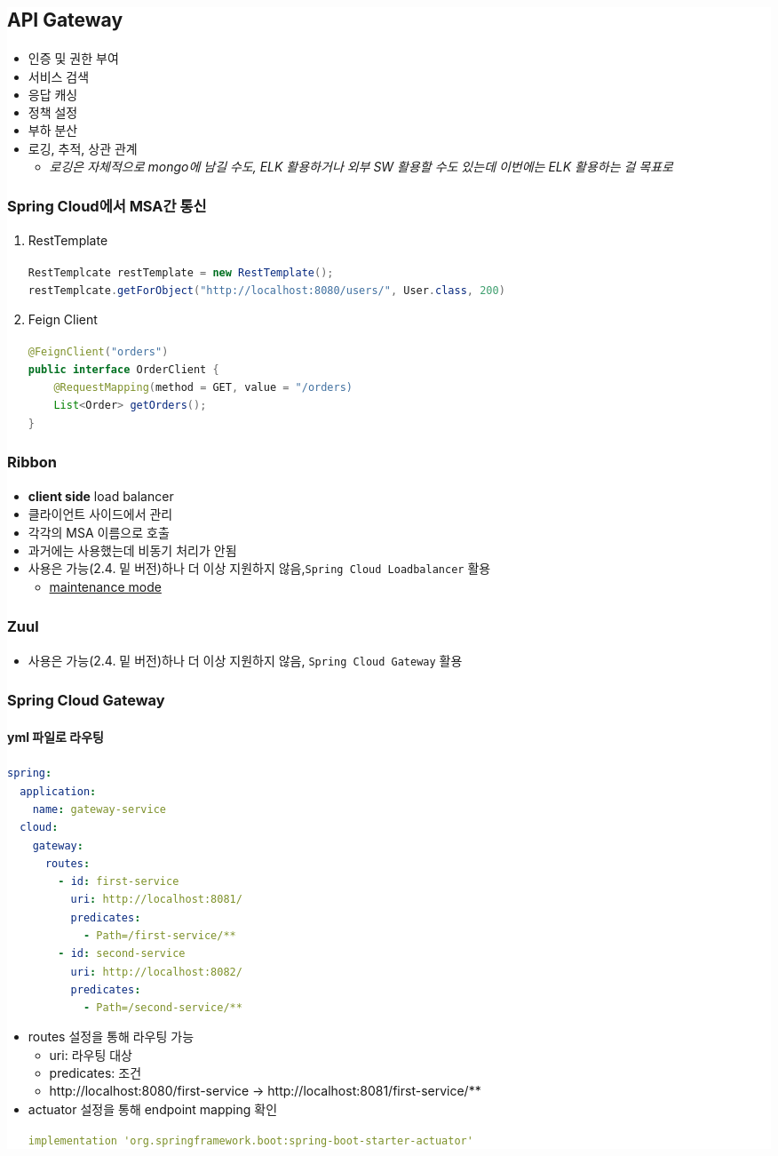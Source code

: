 ## API Gateway
- 인증 및 권한 부여
- 서비스 검색
- 응답 캐싱
- 정책 설정
- 부하 분산
- 로깅, 추적, 상관 관계
    - *로깅은 자체적으로 mongo에 남길 수도, ELK 활용하거나 외부 SW 활용할 수도 있는데 이번에는 ELK 활용하는 걸 목표로*

### Spring Cloud에서 MSA간 통신
1) RestTemplate
    ```java
    RestTemplcate restTemplate = new RestTemplate();
    restTemplcate.getForObject("http://localhost:8080/users/", User.class, 200)
    ```
2) Feign Client
    ```java
    @FeignClient("orders")
    public interface OrderClient {
        @RequestMapping(method = GET, value = "/orders)
        List<Order> getOrders();
    }
    ```

### Ribbon
- <b>client side</b> load balancer
- 클라이언트 사이드에서 관리
- 각각의 MSA 이름으로 호출
- 과거에는 사용했는데 비동기 처리가 안됨
- 사용은 가능(2.4. 밑 버전)하나 더 이상 지원하지 않음,`Spring Cloud Loadbalancer` 활용
    - [maintenance mode](https://cloud.spring.io/spring-cloud-netflix/multi/multi__modules_in_maintenance_mode.html)

### Zuul
- 사용은 가능(2.4. 밑 버전)하나 더 이상 지원하지 않음, `Spring Cloud Gateway` 활용

### Spring Cloud Gateway
#### yml 파일로 라우팅
```yml
spring:
  application:
    name: gateway-service
  cloud:
    gateway:
      routes:
        - id: first-service
          uri: http://localhost:8081/
          predicates:
            - Path=/first-service/**
        - id: second-service
          uri: http://localhost:8082/
          predicates:
            - Path=/second-service/**
```
- routes 설정을 통해 라우팅 가능
    - uri: 라우팅 대상
    - predicates: 조건
    - http://localhost:8080/first-service -> http://localhost:8081/first-service/**
- actuator 설정을 통해 endpoint mapping 확인
    ```yml
    implementation 'org.springframework.boot:spring-boot-starter-actuator'